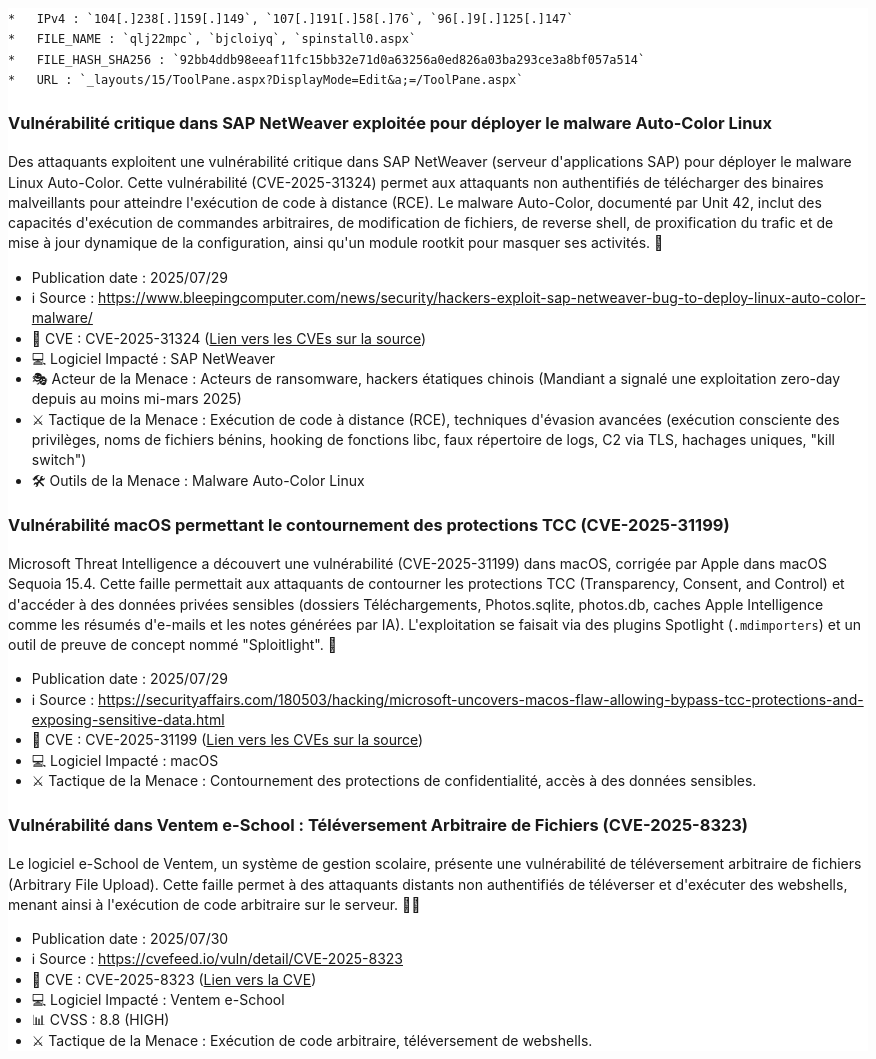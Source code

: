     *   IPv4 : `104[.]238[.]159[.]149`, `107[.]191[.]58[.]76`, `96[.]9[.]125[.]147`
    *   FILE_NAME : `qlj22mpc`, `bjcloiyq`, `spinstall0.aspx`
    *   FILE_HASH_SHA256 : `92bb4ddb98eeaf11fc15bb32e71d0a63256a0ed826a03ba293ce3a8bf057a514`
    *   URL : `_layouts/15/ToolPane.aspx?DisplayMode=Edit&a;=/ToolPane.aspx`

### <a name="vulnérabilité-critique-dans-sap-netweaver-exploitée-pour-déployer-le-malware-auto-color-linux"></a>Vulnérabilité critique dans SAP NetWeaver exploitée pour déployer le malware Auto-Color Linux
Des attaquants exploitent une vulnérabilité critique dans SAP NetWeaver (serveur d'applications SAP) pour déployer le malware Linux Auto-Color. Cette vulnérabilité (CVE-2025-31324) permet aux attaquants non authentifiés de télécharger des binaires malveillants pour atteindre l'exécution de code à distance (RCE). Le malware Auto-Color, documenté par Unit 42, inclut des capacités d'exécution de commandes arbitraires, de modification de fichiers, de reverse shell, de proxification du trafic et de mise à jour dynamique de la configuration, ainsi qu'un module rootkit pour masquer ses activités. 👻
*   Publication date : 2025/07/29
*   ℹ️ Source : https://www.bleepingcomputer.com/news/security/hackers-exploit-sap-netweaver-bug-to-deploy-linux-auto-color-malware/
*   🐞 CVE : CVE-2025-31324 ([Lien vers les CVEs sur la source](https://www.bleepingcomputer.com/news/security/hackers-exploit-sap-netweaver-bug-to-deploy-linux-auto-color-malware/))
*   💻 Logiciel Impacté : SAP NetWeaver
*   🎭 Acteur de la Menace : Acteurs de ransomware, hackers étatiques chinois (Mandiant a signalé une exploitation zero-day depuis au moins mi-mars 2025)
*   ⚔️ Tactique de la Menace : Exécution de code à distance (RCE), techniques d'évasion avancées (exécution consciente des privilèges, noms de fichiers bénins, hooking de fonctions libc, faux répertoire de logs, C2 via TLS, hachages uniques, "kill switch")
*   🛠️ Outils de la Menace : Malware Auto-Color Linux

### <a name="vulnérabilité-macos-permettant-le-contournement-des-protections-tcc-cve-2025-31199"></a>Vulnérabilité macOS permettant le contournement des protections TCC (CVE-2025-31199)
Microsoft Threat Intelligence a découvert une vulnérabilité (CVE-2025-31199) dans macOS, corrigée par Apple dans macOS Sequoia 15.4. Cette faille permettait aux attaquants de contourner les protections TCC (Transparency, Consent, and Control) et d'accéder à des données privées sensibles (dossiers Téléchargements, Photos.sqlite, photos.db, caches Apple Intelligence comme les résumés d'e-mails et les notes générées par IA). L'exploitation se faisait via des plugins Spotlight (`.mdimporters`) et un outil de preuve de concept nommé "Sploitlight". 🍏
*   Publication date : 2025/07/29
*   ℹ️ Source : https://securityaffairs.com/180503/hacking/microsoft-uncovers-macos-flaw-allowing-bypass-tcc-protections-and-exposing-sensitive-data.html
*   🐞 CVE : CVE-2025-31199 ([Lien vers les CVEs sur la source](https://securityaffairs.com/180503/hacking/microsoft-uncovers-macos-flaw-allowing-bypass-tcc-protections-and-exposing-sensitive-data.html))
*   💻 Logiciel Impacté : macOS
*   ⚔️ Tactique de la Menace : Contournement des protections de confidentialité, accès à des données sensibles.

### <a name="vulnérabilité-dans-ventem-e-school--téléversement-arbitraire-de-fichiers-cve-2025-8323"></a>Vulnérabilité dans Ventem e-School : Téléversement Arbitraire de Fichiers (CVE-2025-8323)
Le logiciel e-School de Ventem, un système de gestion scolaire, présente une vulnérabilité de téléversement arbitraire de fichiers (Arbitrary File Upload). Cette faille permet à des attaquants distants non authentifiés de téléverser et d'exécuter des webshells, menant ainsi à l'exécution de code arbitraire sur le serveur. 🧑‍💻
*   Publication date : 2025/07/30
*   ℹ️ Source : https://cvefeed.io/vuln/detail/CVE-2025-8323
*   🐞 CVE : CVE-2025-8323 ([Lien vers la CVE](https://cvefeed.io/vuln/detail/CVE-2025-8323))
*   💻 Logiciel Impacté : Ventem e-School
*   📊 CVSS : 8.8 (HIGH)
*   ⚔️ Tactique de la Menace : Exécution de code arbitraire, téléversement de webshells.
